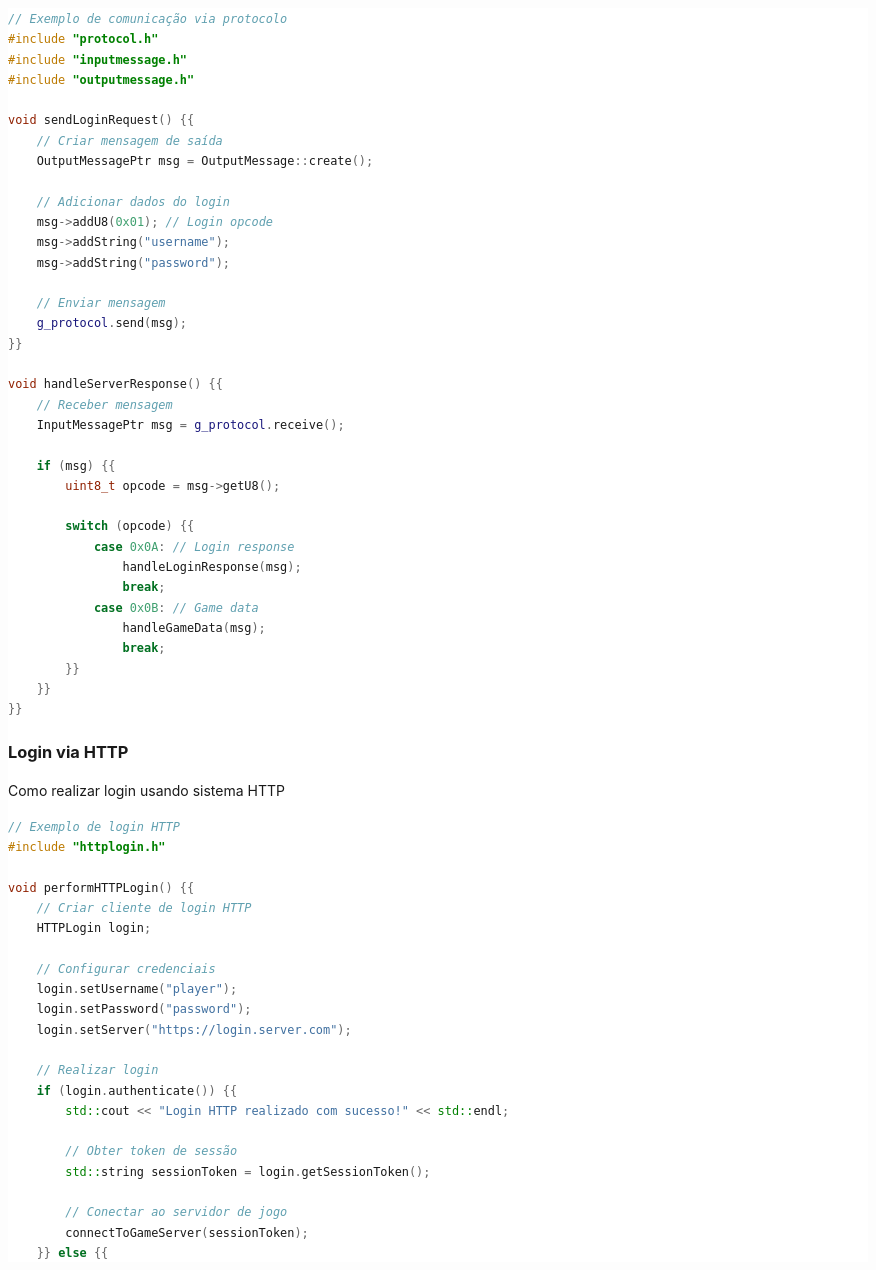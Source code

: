 ```cpp
// Exemplo de comunicação via protocolo
#include "protocol.h"
#include "inputmessage.h"
#include "outputmessage.h"

void sendLoginRequest() {{
    // Criar mensagem de saída
    OutputMessagePtr msg = OutputMessage::create();
    
    // Adicionar dados do login
    msg->addU8(0x01); // Login opcode
    msg->addString("username");
    msg->addString("password");
    
    // Enviar mensagem
    g_protocol.send(msg);
}}

void handleServerResponse() {{
    // Receber mensagem
    InputMessagePtr msg = g_protocol.receive();
    
    if (msg) {{
        uint8_t opcode = msg->getU8();
        
        switch (opcode) {{
            case 0x0A: // Login response
                handleLoginResponse(msg);
                break;
            case 0x0B: // Game data
                handleGameData(msg);
                break;
        }}
    }}
}}
```

### **Login via HTTP**
Como realizar login usando sistema HTTP

```cpp
// Exemplo de login HTTP
#include "httplogin.h"

void performHTTPLogin() {{
    // Criar cliente de login HTTP
    HTTPLogin login;
    
    // Configurar credenciais
    login.setUsername("player");
    login.setPassword("password");
    login.setServer("https://login.server.com");
    
    // Realizar login
    if (login.authenticate()) {{
        std::cout << "Login HTTP realizado com sucesso!" << std::endl;
        
        // Obter token de sessão
        std::string sessionToken = login.getSessionToken();
        
        // Conectar ao servidor de jogo
        connectToGameServer(sessionToken);
    }} else {{
```